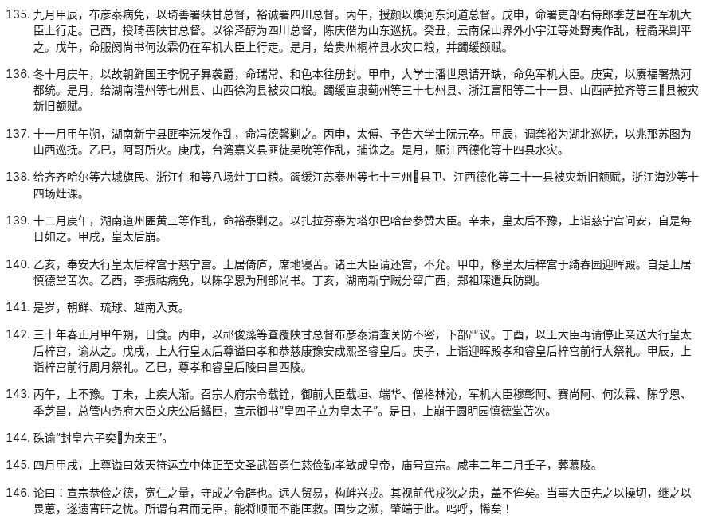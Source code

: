 135. <span id="本纪十九_宣宗本纪三-135"></span>
九月甲辰，布彦泰病免，以琦善署陕甘总督，裕诚署四川总督。丙午，授颜以燠河东河道总督。戊申，命署吏部右侍郎季芝昌在军机大臣上行走。己酉，授琦善陕甘总督。以徐泽醇为四川总督，陈庆偕为山东巡抚。癸丑，云南保山界外小宇江等处野夷作乱，程矞采剿平之。戊午，命服阕尚书何汝霖仍在军机大臣上行走。是月，给贵州桐梓县水灾口粮，并蠲缓额赋。

136. <span id="本纪十九_宣宗本纪三-136"></span>
冬十月庚午，以故朝鲜国王李怳子昪袭爵，命瑞常、和色本往册封。甲申，大学士潘世恩请开缺，命免军机大臣。庚寅，以赓福署热河都统。是月，给湖南澧州等七州县、山西徐沟县被灾口粮。蠲缓直隶蓟州等三十七州县、浙江富阳等二十一县、山西萨拉齐等三县被灾新旧额赋。

137. <span id="本纪十九_宣宗本纪三-137"></span>
十一月甲午朔，湖南新宁县匪李沅发作乱，命冯德馨剿之。丙申，太傅、予告大学士阮元卒。甲辰，调龚裕为湖北巡抚，以兆那苏图为山西巡抚。乙巳，阿哥所火。庚戌，台湾嘉义县匪徒吴吮等作乱，捕诛之。是月，赈江西德化等十四县水灾。

138. <span id="本纪十九_宣宗本纪三-138"></span>
给齐齐哈尔等六城旗民、浙江仁和等八场灶丁口粮。蠲缓江苏泰州等七十三州县卫、江西德化等二十一县被灾新旧额赋，浙江海沙等十四场灶课。

139. <span id="本纪十九_宣宗本纪三-139"></span>
十二月庚午，湖南道州匪黄三等作乱，命裕泰剿之。以扎拉芬泰为塔尔巴哈台参赞大臣。辛未，皇太后不豫，上诣慈宁宫问安，自是每日如之。甲戌，皇太后崩。

140. <span id="本纪十九_宣宗本纪三-140"></span>
乙亥，奉安大行皇太后梓宫于慈宁宫。上居倚庐，席地寝苫。诸王大臣请还宫，不允。甲申，移皇太后梓宫于绮春园迎晖殿。自是上居慎德堂苫次。乙酉，李振祜病免，以陈孚恩为刑部尚书。丁亥，湖南新宁贼分窜广西，郑祖琛遣兵防剿。

141. <span id="本纪十九_宣宗本纪三-141"></span>
是岁，朝鲜、琉球、越南入贡。

142. <span id="本纪十九_宣宗本纪三-142"></span>
三十年春正月甲午朔，日食。丙申，以祁俊藻等查覆陕甘总督布彦泰清查关防不密，下部严议。丁酉，以王大臣再请停止亲送大行皇太后梓宫，谕从之。戊戌，上大行皇太后尊谥曰孝和恭慈康豫安成熙圣睿皇后。庚子，上诣迎晖殿孝和睿皇后梓宫前行大祭礼。甲辰，上诣梓宫前行周月祭礼。乙巳，尊孝和睿皇后陵曰昌西陵。

143. <span id="本纪十九_宣宗本纪三-143"></span>
丙午，上不豫。丁未，上疾大渐。召宗人府宗令载铨，御前大臣载垣、端华、僧格林沁，军机大臣穆彰阿、赛尚阿、何汝霖、陈孚恩、季芝昌，总管内务府大臣文庆公启鐍匣，宣示御书“皇四子立为皇太子”。是日，上崩于圆明园慎德堂苫次。

144. <span id="本纪十九_宣宗本纪三-144"></span>
硃谕“封皇六子奕为亲王”。

145. <span id="本纪十九_宣宗本纪三-145"></span>
四月甲戌，上尊谥曰效天符运立中体正至文圣武智勇仁慈俭勤孝敏成皇帝，庙号宣宗。咸丰二年二月壬子，葬慕陵。

146. <span id="本纪十九_宣宗本纪三-146"></span>
论曰：宣宗恭俭之德，宽仁之量，守成之令辟也。远人贸易，构衅兴戎。其视前代戎狄之患，盖不侔矣。当事大臣先之以操切，继之以畏葸，遂遗宵旰之忧。所谓有君而无臣，能将顺而不能匡救。国步之濒，肇端于此。呜呼，悕矣！
